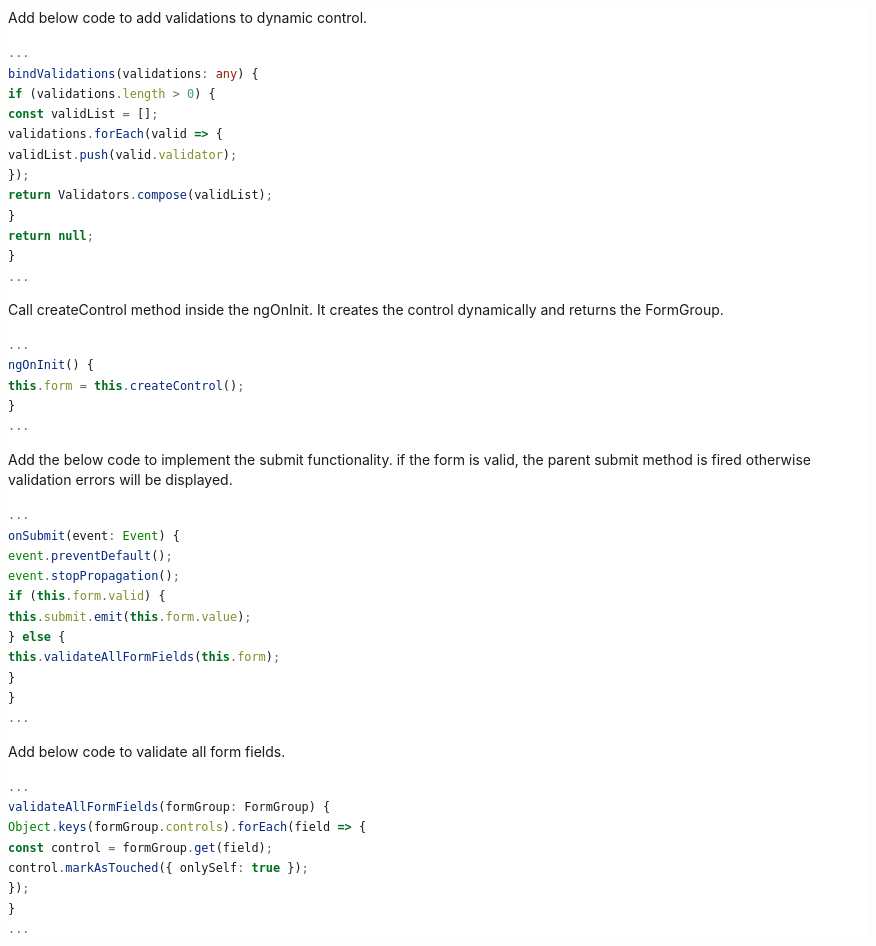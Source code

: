 Add below code to add validations to dynamic control.

``` typescript
...
bindValidations(validations: any) {
if (validations.length > 0) {
const validList = [];
validations.forEach(valid => {
validList.push(valid.validator);
});
return Validators.compose(validList);
}
return null;
}
...
```

Call createControl method inside the ngOnInit. It creates the control dynamically and returns the FormGroup.

``` typescript
...
ngOnInit() {
this.form = this.createControl();
}
...
```

Add the below code to implement the submit functionality. if the form is valid, the parent submit method is fired otherwise validation errors will be displayed.

``` typescript
...
onSubmit(event: Event) {
event.preventDefault();
event.stopPropagation();
if (this.form.valid) {
this.submit.emit(this.form.value);
} else {
this.validateAllFormFields(this.form);
}
}
...
```

Add below code to validate all form fields.

``` typescript
...
validateAllFormFields(formGroup: FormGroup) {
Object.keys(formGroup.controls).forEach(field => {
const control = formGroup.get(field);
control.markAsTouched({ onlySelf: true });
});
}
...
```
